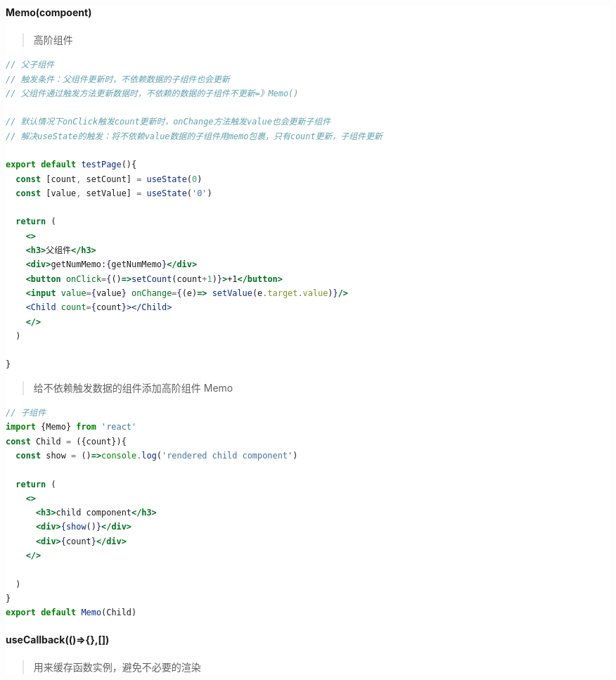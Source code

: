 #### Memo(compoent)

> 高阶组件

```jsx
// 父子组件
// 触发条件：父组件更新时，不依赖数据的子组件也会更新
// 父组件通过触发方法更新数据时，不依赖的数据的子组件不更新=》Memo()

// 默认情况下onClick触发count更新时，onChange方法触发value也会更新子组件
// 解决useState的触发：将不依赖value数据的子组件用memo包裹，只有count更新，子组件更新

export default testPage(){
  const [count, setCount] = useState(0)
  const [value, setValue] = useState('0')

  return (
    <>
    <h3>父组件</h3>
    <div>getNumMemo:{getNumMemo}</div>
    <button onClick={()=>setCount(count+1)}>+1</button>
    <input value={value} onChange={(e)=> setValue(e.target.value)}/>
    <Child count={count}></Child>
    </>
  )

}

```

> 给不依赖触发数据的组件添加高阶组件 Memo

```jsx
// 子组件
import {Memo} from 'react'
const Child = ({count}){
  const show = ()=>console.log('rendered child component')

  return (
    <>
      <h3>child component</h3>
      <div>{show()}</div>
      <div>{count}</div>
    </>

  )
}
export default Memo(Child)
```

#### useCallback(()=>{},[])

> 用来缓存函数实例，避免不必要的渲染
